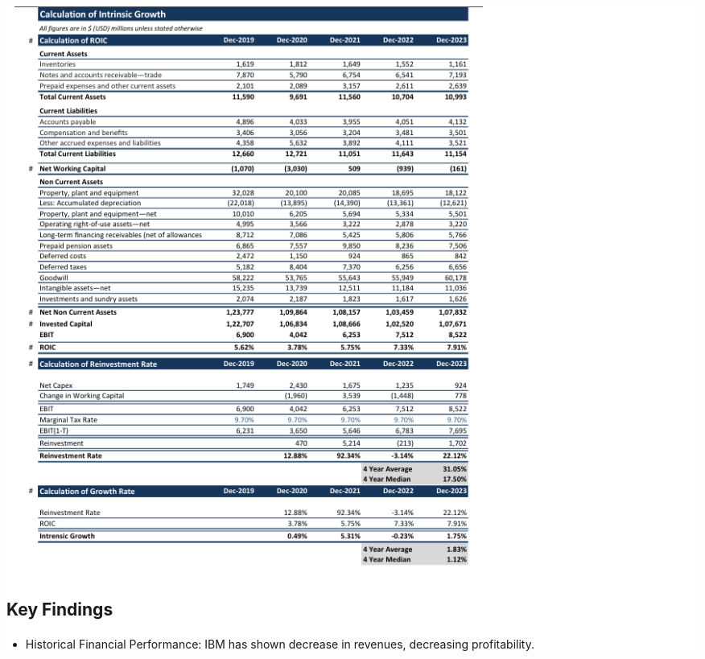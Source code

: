 <img src="Images & Screenshots/Screenshot 2024-09-09 222258.png" alt="excel" width="70%" height="700" />

## Key Findings

- Historical Financial Performance: IBM has shown decrease in revenues, decreasing profitability.
